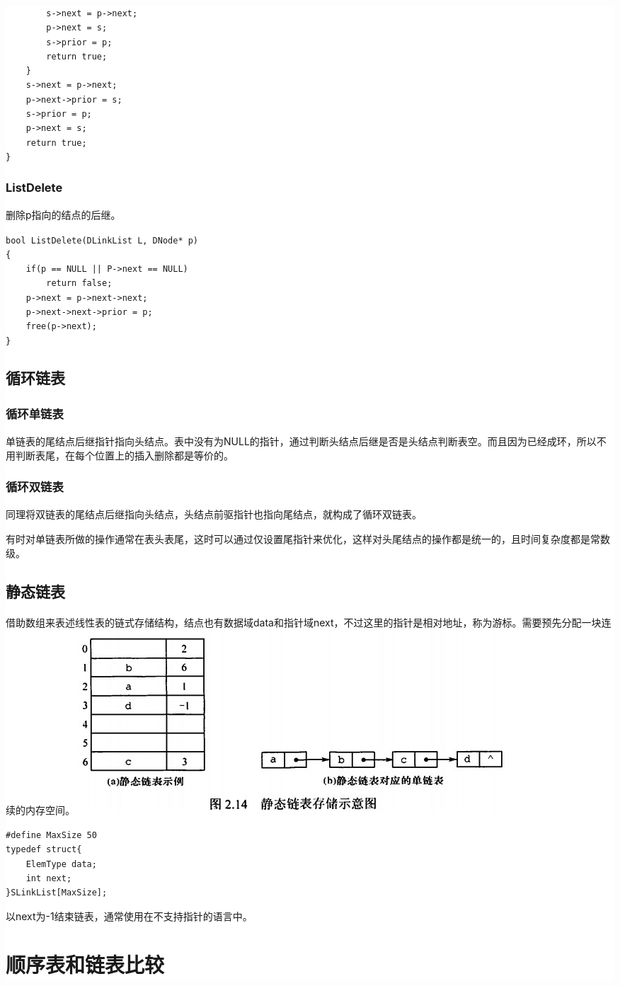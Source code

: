 ```
        s->next = p->next;
        p->next = s;
        s->prior = p;
        return true;
    }
    s->next = p->next;
    p->next->prior = s;
    s->prior = p;
    p->next = s;
    return true;
}
```
### ListDelete
删除p指向的结点的后继。
```
bool ListDelete(DLinkList L, DNode* p)
{
    if(p == NULL || P->next == NULL)
        return false;
    p->next = p->next->next;
    p->next->next->prior = p;
    free(p->next);
}
```
## 循环链表
### 循环单链表
单链表的尾结点后继指针指向头结点。表中没有为NULL的指针，通过判断头结点后继是否是头结点判断表空。而且因为已经成环，所以不用判断表尾，在每个位置上的插入删除都是等价的。

### 循环双链表
同理将双链表的尾结点后继指向头结点，头结点前驱指针也指向尾结点，就构成了循环双链表。

有时对单链表所做的操作通常在表头表尾，这时可以通过仅设置尾指针来优化，这样对头尾结点的操作都是统一的，且时间复杂度都是常数级。

## 静态链表
借助数组来表述线性表的链式存储结构，结点也有数据域data和指针域next，不过这里的指针是相对地址，称为游标。需要预先分配一块连续的内存空间。
![场景](./DA-1/1.jpg)
```
#define MaxSize 50
typedef struct{
    ElemType data;
    int next;
}SLinkList[MaxSize];
```
以next为-1结束链表，通常使用在不支持指针的语言中。
# 顺序表和链表比较